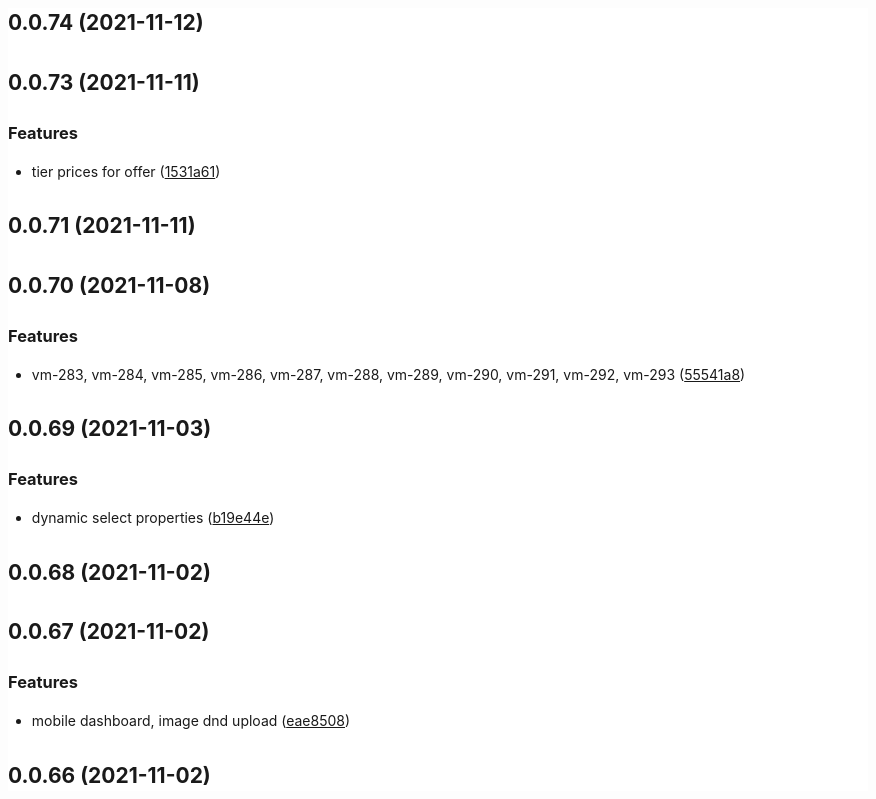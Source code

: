 

## 0.0.74 (2021-11-12)



## 0.0.73 (2021-11-11)


### Features

* tier prices for offer ([1531a61](https://github.com/VirtoCommerce/platform-manager-sdk/commit/1531a6152ff1023a41c92f84ceb6cf01e8d1b115))



## 0.0.71 (2021-11-11)



## 0.0.70 (2021-11-08)


### Features

* vm-283, vm-284, vm-285, vm-286, vm-287, vm-288, vm-289, vm-290, vm-291, vm-292, vm-293 ([55541a8](https://github.com/VirtoCommerce/platform-manager-sdk/commit/55541a8fa355999cdc9a222d2e79723e387b618e))



## 0.0.69 (2021-11-03)


### Features

* dynamic select properties ([b19e44e](https://github.com/VirtoCommerce/platform-manager-sdk/commit/b19e44e09cb7ddb430d31069ffb1d6d9b78e6822))



## 0.0.68 (2021-11-02)



## 0.0.67 (2021-11-02)


### Features

* mobile dashboard, image dnd upload ([eae8508](https://github.com/VirtoCommerce/platform-manager-sdk/commit/eae85084a41dad38dc2d5dea26aedc53ebd5a2e1))



## 0.0.66 (2021-11-02)
